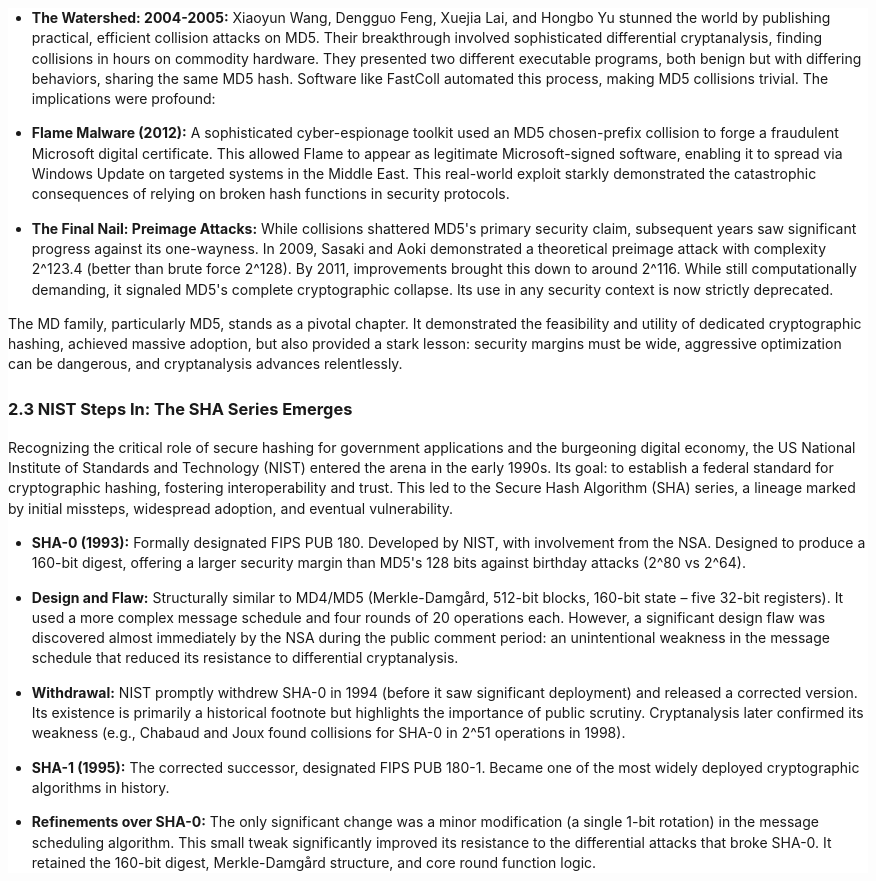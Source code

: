 *   **The Watershed: 2004-2005:** Xiaoyun Wang, Dengguo Feng, Xuejia Lai, and Hongbo Yu stunned the world by publishing practical, efficient collision attacks on MD5. Their breakthrough involved sophisticated differential cryptanalysis, finding collisions in hours on commodity hardware. They presented two different executable programs, both benign but with differing behaviors, sharing the same MD5 hash. Software like FastColl automated this process, making MD5 collisions trivial. The implications were profound:

*   **Flame Malware (2012):** A sophisticated cyber-espionage toolkit used an MD5 chosen-prefix collision to forge a fraudulent Microsoft digital certificate. This allowed Flame to appear as legitimate Microsoft-signed software, enabling it to spread via Windows Update on targeted systems in the Middle East. This real-world exploit starkly demonstrated the catastrophic consequences of relying on broken hash functions in security protocols.

*   **The Final Nail: Preimage Attacks:** While collisions shattered MD5's primary security claim, subsequent years saw significant progress against its one-wayness. In 2009, Sasaki and Aoki demonstrated a theoretical preimage attack with complexity 2^123.4 (better than brute force 2^128). By 2011, improvements brought this down to around 2^116. While still computationally demanding, it signaled MD5's complete cryptographic collapse. Its use in any security context is now strictly deprecated.

The MD family, particularly MD5, stands as a pivotal chapter. It demonstrated the feasibility and utility of dedicated cryptographic hashing, achieved massive adoption, but also provided a stark lesson: security margins must be wide, aggressive optimization can be dangerous, and cryptanalysis advances relentlessly.

### 2.3 NIST Steps In: The SHA Series Emerges

Recognizing the critical role of secure hashing for government applications and the burgeoning digital economy, the US National Institute of Standards and Technology (NIST) entered the arena in the early 1990s. Its goal: to establish a federal standard for cryptographic hashing, fostering interoperability and trust. This led to the Secure Hash Algorithm (SHA) series, a lineage marked by initial missteps, widespread adoption, and eventual vulnerability.

*   **SHA-0 (1993):** Formally designated FIPS PUB 180. Developed by NIST, with involvement from the NSA. Designed to produce a 160-bit digest, offering a larger security margin than MD5's 128 bits against birthday attacks (2^80 vs 2^64).

*   **Design and Flaw:** Structurally similar to MD4/MD5 (Merkle-Damgård, 512-bit blocks, 160-bit state – five 32-bit registers). It used a more complex message schedule and four rounds of 20 operations each. However, a significant design flaw was discovered almost immediately by the NSA during the public comment period: an unintentional weakness in the message schedule that reduced its resistance to differential cryptanalysis.

*   **Withdrawal:** NIST promptly withdrew SHA-0 in 1994 (before it saw significant deployment) and released a corrected version. Its existence is primarily a historical footnote but highlights the importance of public scrutiny. Cryptanalysis later confirmed its weakness (e.g., Chabaud and Joux found collisions for SHA-0 in 2^51 operations in 1998).

*   **SHA-1 (1995):** The corrected successor, designated FIPS PUB 180-1. Became one of the most widely deployed cryptographic algorithms in history.

*   **Refinements over SHA-0:** The only significant change was a minor modification (a single 1-bit rotation) in the message scheduling algorithm. This small tweak significantly improved its resistance to the differential attacks that broke SHA-0. It retained the 160-bit digest, Merkle-Damgård structure, and core round function logic.
